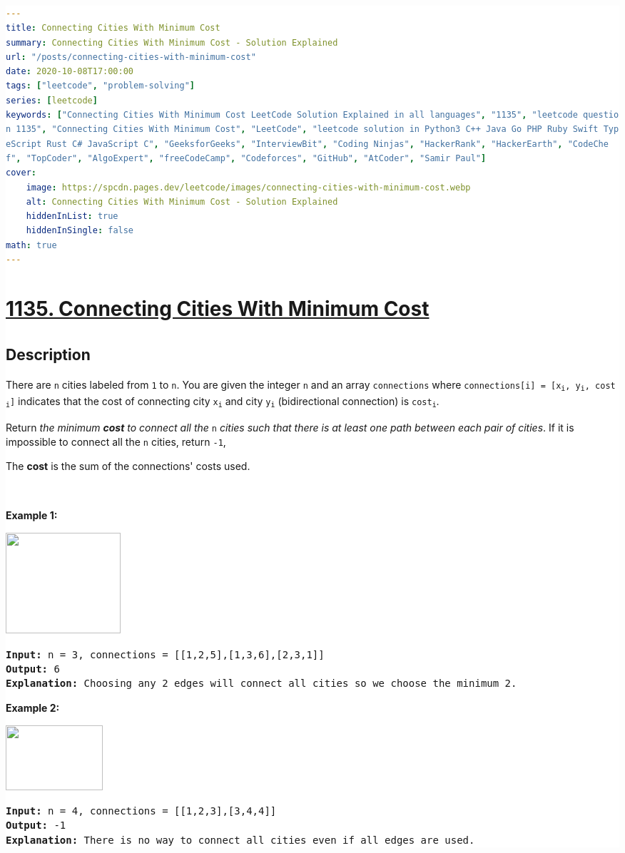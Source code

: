```yaml
---
title: Connecting Cities With Minimum Cost
summary: Connecting Cities With Minimum Cost - Solution Explained
url: "/posts/connecting-cities-with-minimum-cost"
date: 2020-10-08T17:00:00
tags: ["leetcode", "problem-solving"]
series: [leetcode]
keywords: ["Connecting Cities With Minimum Cost LeetCode Solution Explained in all languages", "1135", "leetcode question 1135", "Connecting Cities With Minimum Cost", "LeetCode", "leetcode solution in Python3 C++ Java Go PHP Ruby Swift TypeScript Rust C# JavaScript C", "GeeksforGeeks", "InterviewBit", "Coding Ninjas", "HackerRank", "HackerEarth", "CodeChef", "TopCoder", "AlgoExpert", "freeCodeCamp", "Codeforces", "GitHub", "AtCoder", "Samir Paul"]
cover:
    image: https://spcdn.pages.dev/leetcode/images/connecting-cities-with-minimum-cost.webp
    alt: Connecting Cities With Minimum Cost - Solution Explained
    hiddenInList: true
    hiddenInSingle: false
math: true
---
```



# [1135. Connecting Cities With Minimum Cost](https://leetcode.com/problems/connecting-cities-with-minimum-cost)


## Description

<p>There are <code>n</code> cities labeled from <code>1</code> to <code>n</code>. You are given the integer <code>n</code> and an array <code>connections</code> where <code>connections[i] = [x<sub>i</sub>, y<sub>i</sub>, cost<sub>i</sub>]</code> indicates that the cost of connecting city <code>x<sub>i</sub></code> and city <code>y<sub>i</sub></code> (bidirectional connection) is <code>cost<sub>i</sub></code>.</p>

<p>Return <em>the minimum <strong>cost</strong> to connect all the </em><code>n</code><em> cities such that there is at least one path between each pair of cities</em>. If it is impossible to connect all the <code>n</code> cities, return <code>-1</code>,</p>

<p>The <strong>cost</strong> is the sum of the connections&#39; costs used.</p>

<p>&nbsp;</p>
<p><strong class="example">Example 1:</strong></p>
<img alt="" src="https://spcdn.pages.dev/leetcode/problems/1135.Connecting%20Cities%20With%20Minimum%20Cost/images/1314_ex2.png" style="width: 161px; height: 141px;" />
<pre>
<strong>Input:</strong> n = 3, connections = [[1,2,5],[1,3,6],[2,3,1]]
<strong>Output:</strong> 6
<strong>Explanation:</strong> Choosing any 2 edges will connect all cities so we choose the minimum 2.
</pre>

<p><strong class="example">Example 2:</strong></p>
<img alt="" src="https://spcdn.pages.dev/leetcode/problems/1135.Connecting%20Cities%20With%20Minimum%20Cost/images/1314_ex1.png" style="width: 136px; height: 91px;" />
<pre>
<strong>Input:</strong> n = 4, connections = [[1,2,3],[3,4,4]]
<strong>Output:</strong> -1
<strong>Explanation:</strong> There is no way to connect all cities even if all edges are used.
</pre>

